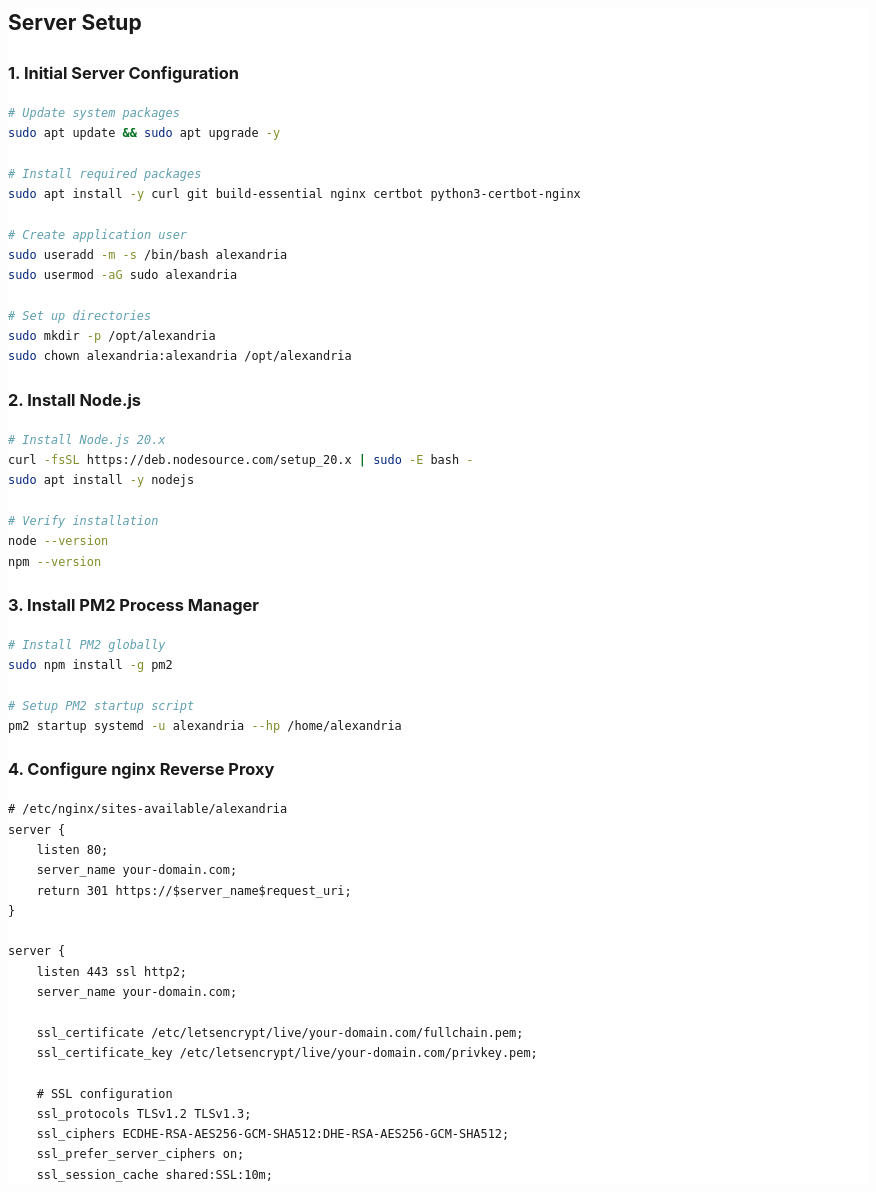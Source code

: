 ## Server Setup

### 1. Initial Server Configuration

```bash
# Update system packages
sudo apt update && sudo apt upgrade -y

# Install required packages
sudo apt install -y curl git build-essential nginx certbot python3-certbot-nginx

# Create application user
sudo useradd -m -s /bin/bash alexandria
sudo usermod -aG sudo alexandria

# Set up directories
sudo mkdir -p /opt/alexandria
sudo chown alexandria:alexandria /opt/alexandria
```

### 2. Install Node.js

```bash
# Install Node.js 20.x
curl -fsSL https://deb.nodesource.com/setup_20.x | sudo -E bash -
sudo apt install -y nodejs

# Verify installation
node --version
npm --version
```

### 3. Install PM2 Process Manager

```bash
# Install PM2 globally
sudo npm install -g pm2

# Setup PM2 startup script
pm2 startup systemd -u alexandria --hp /home/alexandria
```

### 4. Configure nginx Reverse Proxy

```nginx
# /etc/nginx/sites-available/alexandria
server {
    listen 80;
    server_name your-domain.com;
    return 301 https://$server_name$request_uri;
}

server {
    listen 443 ssl http2;
    server_name your-domain.com;

    ssl_certificate /etc/letsencrypt/live/your-domain.com/fullchain.pem;
    ssl_certificate_key /etc/letsencrypt/live/your-domain.com/privkey.pem;
    
    # SSL configuration
    ssl_protocols TLSv1.2 TLSv1.3;
    ssl_ciphers ECDHE-RSA-AES256-GCM-SHA512:DHE-RSA-AES256-GCM-SHA512;
    ssl_prefer_server_ciphers on;
    ssl_session_cache shared:SSL:10m;

```
